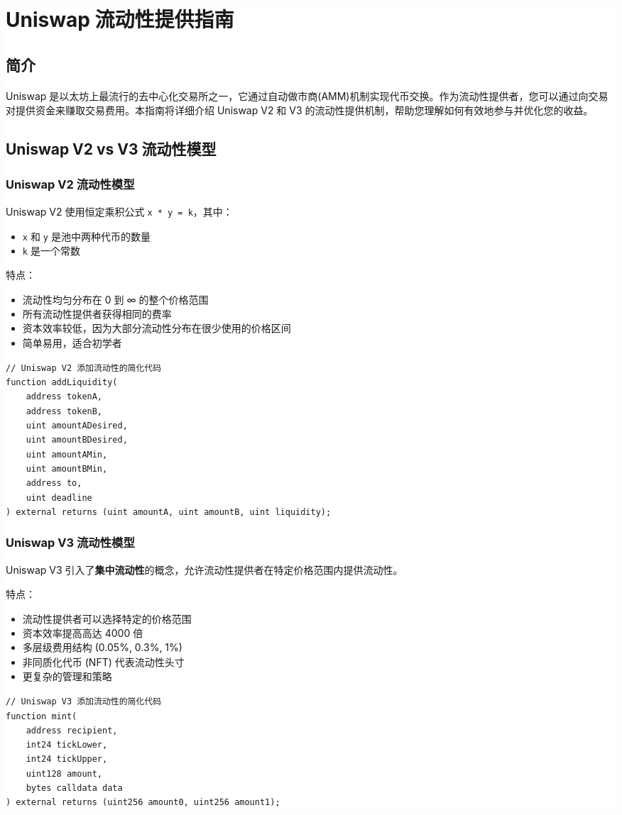 # Uniswap 流动性提供指南

## 简介

Uniswap 是以太坊上最流行的去中心化交易所之一，它通过自动做市商(AMM)机制实现代币交换。作为流动性提供者，您可以通过向交易对提供资金来赚取交易费用。本指南将详细介绍 Uniswap V2 和 V3 的流动性提供机制，帮助您理解如何有效地参与并优化您的收益。

## Uniswap V2 vs V3 流动性模型

### Uniswap V2 流动性模型

Uniswap V2 使用恒定乘积公式 `x * y = k`，其中：
- `x` 和 `y` 是池中两种代币的数量
- `k` 是一个常数

特点：
- 流动性均匀分布在 0 到 ∞ 的整个价格范围
- 所有流动性提供者获得相同的费率
- 资本效率较低，因为大部分流动性分布在很少使用的价格区间
- 简单易用，适合初学者

```solidity
// Uniswap V2 添加流动性的简化代码
function addLiquidity(
    address tokenA,
    address tokenB,
    uint amountADesired,
    uint amountBDesired,
    uint amountAMin,
    uint amountBMin,
    address to,
    uint deadline
) external returns (uint amountA, uint amountB, uint liquidity);
```

### Uniswap V3 流动性模型

Uniswap V3 引入了**集中流动性**的概念，允许流动性提供者在特定价格范围内提供流动性。

特点：
- 流动性提供者可以选择特定的价格范围
- 资本效率提高高达 4000 倍
- 多层级费用结构 (0.05%, 0.3%, 1%)
- 非同质化代币 (NFT) 代表流动性头寸
- 更复杂的管理和策略

```solidity
// Uniswap V3 添加流动性的简化代码
function mint(
    address recipient,
    int24 tickLower,
    int24 tickUpper,
    uint128 amount,
    bytes calldata data
) external returns (uint256 amount0, uint256 amount1);
```
